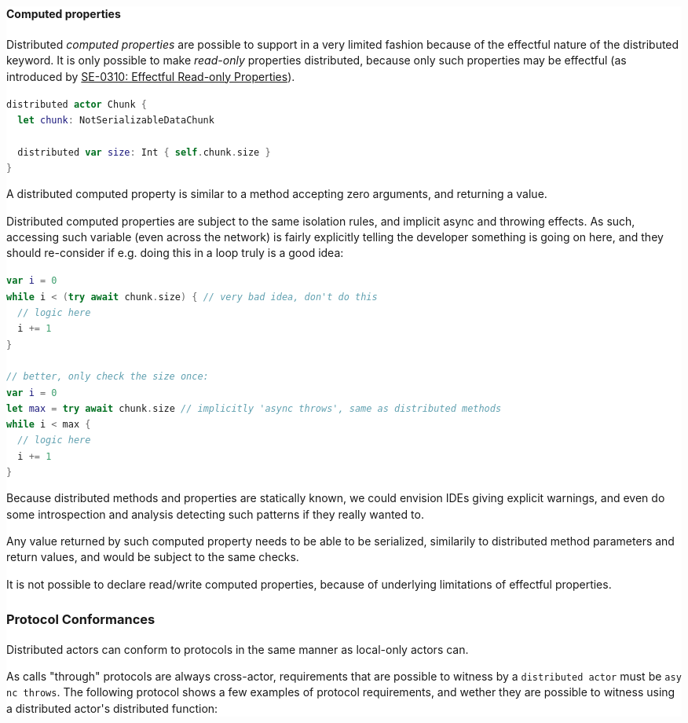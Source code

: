 #### Computed properties

Distributed _computed properties_ are possible to support in a very limited fashion because of the effectful nature of the distributed keyword. It is only possible to make *read-only* properties distributed, because only such properties may be effectful (as introduced by [SE-0310: Effectful Read-only Properties](https://github.com/apple/swift-evolution/blob/main/proposals/0310-effectful-readonly-properties.md)). 

```swift
distributed actor Chunk { 
  let chunk: NotSerializableDataChunk
  
  distributed var size: Int { self.chunk.size }
}
```

A distributed computed property is similar to a method accepting zero arguments, and returning a value. 

Distributed computed properties are subject to the same isolation rules, and implicit async and throwing effects. As such, accessing such variable (even across the network) is fairly explicitly telling the developer something is going on here, and they should re-consider if e.g. doing this in a loop truly is a good idea:

```swift
var i = 0
while i < (try await chunk.size) { // very bad idea, don't do this
  // logic here
  i += 1
}

// better, only check the size once:
var i = 0
let max = try await chunk.size // implicitly 'async throws', same as distributed methods
while i < max {
  // logic here
  i += 1
}
```

Because distributed methods and properties are statically known, we could envision IDEs giving explicit warnings, and even do some introspection and analysis detecting such patterns if they really wanted to. 

Any value returned by such computed property needs to be able to be serialized, similarily to distributed method parameters and return values, and would be subject to the same checks.

It is not possible to declare read/write computed properties, because of underlying limitations of effectful properties.

### Protocol Conformances

Distributed actors can conform to protocols in the same manner as local-only actors can.

As calls "through" protocols are always cross-actor, requirements that are possible to witness by a `distributed actor` must be `async throws`. The following protocol shows a few examples of protocol requirements, and wether they are possible to witness using a distributed actor's distributed function:
